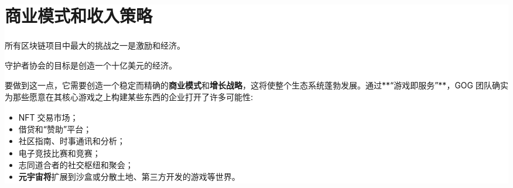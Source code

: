 # **商业模式和收入策略**

所有区块链项目中最大的挑战之一是激励和经济。

守护者协会的目标是创造一个十亿美元的经济。

要做到这一点，它需要创造一个稳定而精确的**商业模式**和**增长战略**，这将使整个生态系统蓬勃发展。通过**“游戏即服务”**，GOG 团队确实为那些愿意在其核心游戏之上构建某些东西的企业打开了许多可能性:

*   NFT 交易市场；
*   借贷和“赞助”平台；
*   社区指南、时事通讯和分析；
*   电子竞技比赛和竞赛；
*   志同道合者的社交枢纽和聚会；
*   **元宇宙将**扩展到沙盒或分散土地、第三方开发的游戏等世界。
